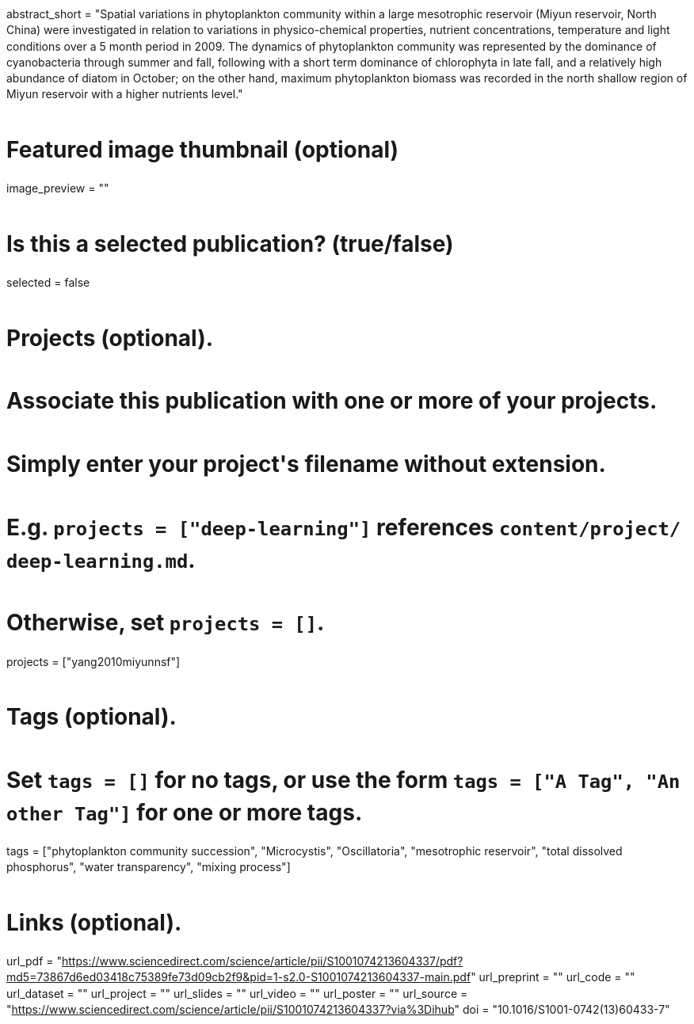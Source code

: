 abstract_short = "Spatial variations in phytoplankton community within a large mesotrophic reservoir (Miyun reservoir, North China) were investigated in relation to variations in physico-chemical properties, nutrient concentrations, temperature and light conditions over a 5 month period in 2009. The dynamics of phytoplankton community was represented by the dominance of cyanobacteria through summer and fall, following with a short term dominance of chlorophyta in late fall, and a relatively high abundance of diatom in October; on the other hand, maximum phytoplankton biomass was recorded in the north shallow region of Miyun reservoir with a higher nutrients level."

# Featured image thumbnail (optional)
image_preview = ""

# Is this a selected publication? (true/false)
selected = false

# Projects (optional).
#   Associate this publication with one or more of your projects.
#   Simply enter your project's filename without extension.
#   E.g. `projects = ["deep-learning"]` references `content/project/deep-learning.md`.
#   Otherwise, set `projects = []`.
projects = ["yang2010miyunnsf"]

# Tags (optional).
#   Set `tags = []` for no tags, or use the form `tags = ["A Tag", "Another Tag"]` for one or more tags.
tags = ["phytoplankton community succession", "Microcystis", "Oscillatoria", "mesotrophic reservoir", "total dissolved phosphorus", "water transparency", "mixing process"]


# Links (optional).
url_pdf = "https://www.sciencedirect.com/science/article/pii/S1001074213604337/pdf?md5=73867d6ed03418c75389fe73d09cb2f9&pid=1-s2.0-S1001074213604337-main.pdf"
url_preprint = ""
url_code = ""
url_dataset = ""
url_project = ""
url_slides = ""
url_video = ""
url_poster = ""
url_source = "https://www.sciencedirect.com/science/article/pii/S1001074213604337?via%3Dihub"
doi = "10.1016/S1001-0742(13)60433-7"
